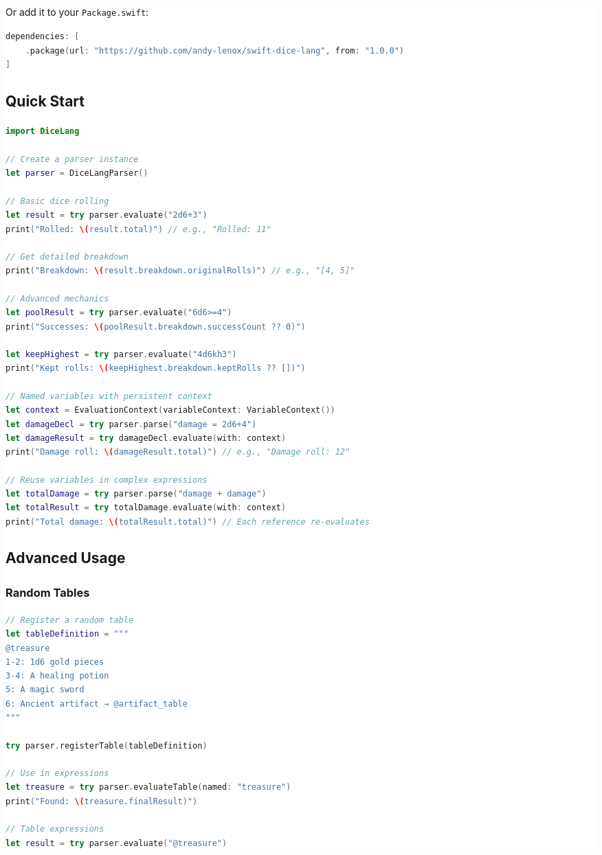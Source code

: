 Or add it to your `Package.swift`:

```swift
dependencies: [
    .package(url: "https://github.com/andy-lenox/swift-dice-lang", from: "1.0.0")
]
```

## Quick Start

```swift
import DiceLang

// Create a parser instance
let parser = DiceLangParser()

// Basic dice rolling
let result = try parser.evaluate("2d6+3")
print("Rolled: \(result.total)") // e.g., "Rolled: 11"

// Get detailed breakdown
print("Breakdown: \(result.breakdown.originalRolls)") // e.g., "[4, 5]"

// Advanced mechanics
let poolResult = try parser.evaluate("6d6>=4")
print("Successes: \(poolResult.breakdown.successCount ?? 0)")

let keepHighest = try parser.evaluate("4d6kh3")
print("Kept rolls: \(keepHighest.breakdown.keptRolls ?? [])")

// Named variables with persistent context
let context = EvaluationContext(variableContext: VariableContext())
let damageDecl = try parser.parse("damage = 2d6+4")
let damageResult = try damageDecl.evaluate(with: context)
print("Damage roll: \(damageResult.total)") // e.g., "Damage roll: 12"

// Reuse variables in complex expressions
let totalDamage = try parser.parse("damage + damage")
let totalResult = try totalDamage.evaluate(with: context)
print("Total damage: \(totalResult.total)") // Each reference re-evaluates
```

## Advanced Usage

### Random Tables

```swift
// Register a random table
let tableDefinition = """
@treasure
1-2: 1d6 gold pieces
3-4: A healing potion
5: A magic sword
6: Ancient artifact → @artifact_table
"""

try parser.registerTable(tableDefinition)

// Use in expressions
let treasure = try parser.evaluateTable(named: "treasure")
print("Found: \(treasure.finalResult)")

// Table expressions
let result = try parser.evaluate("@treasure")
```